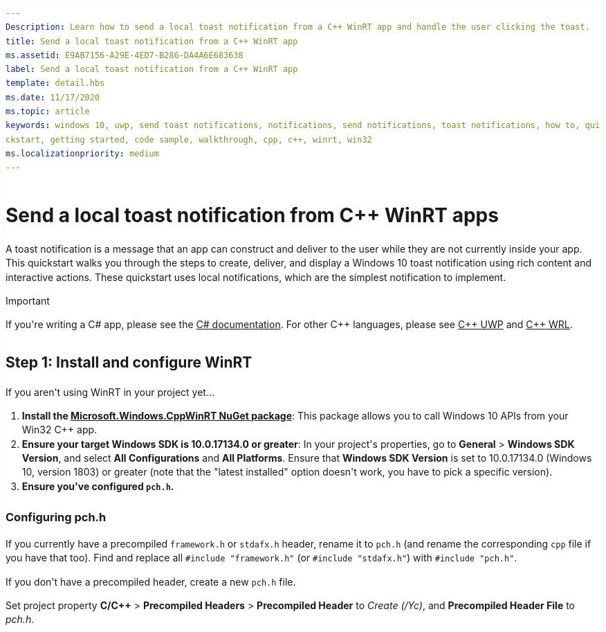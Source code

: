 ```yaml
---
Description: Learn how to send a local toast notification from a C++ WinRT app and handle the user clicking the toast.
title: Send a local toast notification from a C++ WinRT app
ms.assetid: E9AB7156-A29E-4ED7-B286-DA4A6E683638
label: Send a local toast notification from a C++ WinRT app
template: detail.hbs
ms.date: 11/17/2020
ms.topic: article
keywords: windows 10, uwp, send toast notifications, notifications, send notifications, toast notifications, how to, quickstart, getting started, code sample, walkthrough, cpp, c++, winrt, win32
ms.localizationpriority: medium
---
```

# Send a local toast notification from C++ WinRT apps


A toast notification is a message that an app can construct and deliver to the user while they are not currently inside your app. This quickstart walks you through the steps to create, deliver, and display a Windows 10 toast notification using rich content and interactive actions. These quickstart uses local notifications, which are the simplest notification to implement.

> [!IMPORTANT]
> If you're writing a C# app, please see the [C# documentation](send-local-toast.md). For other C++ languages, please see [C++ UWP](send-local-toast-cpp-uwp.md) and [C++ WRL](send-local-toast-desktop-cpp-wrl.md).



## Step 1: Install and configure WinRT

If you aren't using WinRT in your project yet...

1. **Install the [Microsoft.Windows.CppWinRT NuGet package](https://www.nuget.org/packages/Microsoft.Windows.CppWinRT/)**: This package allows you to call Windows 10 APIs from your Win32 C++ app.
1. **Ensure your target Windows SDK is 10.0.17134.0 or greater**: In your project's properties, go to **General** \> **Windows SDK Version**, and select **All Configurations** and **All Platforms**. Ensure that **Windows SDK Version** is set to 10.0.17134.0 (Windows 10, version 1803) or greater (note that the "latest installed" option doesn't work, you have to pick a specific version).
1. **Ensure you've configured `pch.h`.**

### Configuring pch.h

If you currently have a precompiled `framework.h` or `stdafx.h` header, rename it to `pch.h` (and rename the corresponding `cpp` file if you have that too). Find and replace all `#include "framework.h"` (or `#include "stdafx.h"`) with `#include "pch.h"`.

If you don't have a precompiled header, create a new `pch.h` file.

Set project property **C/C++** > **Precompiled Headers** > **Precompiled Header** to *Create (/Yc)*, and **Precompiled Header File** to *pch.h*.
